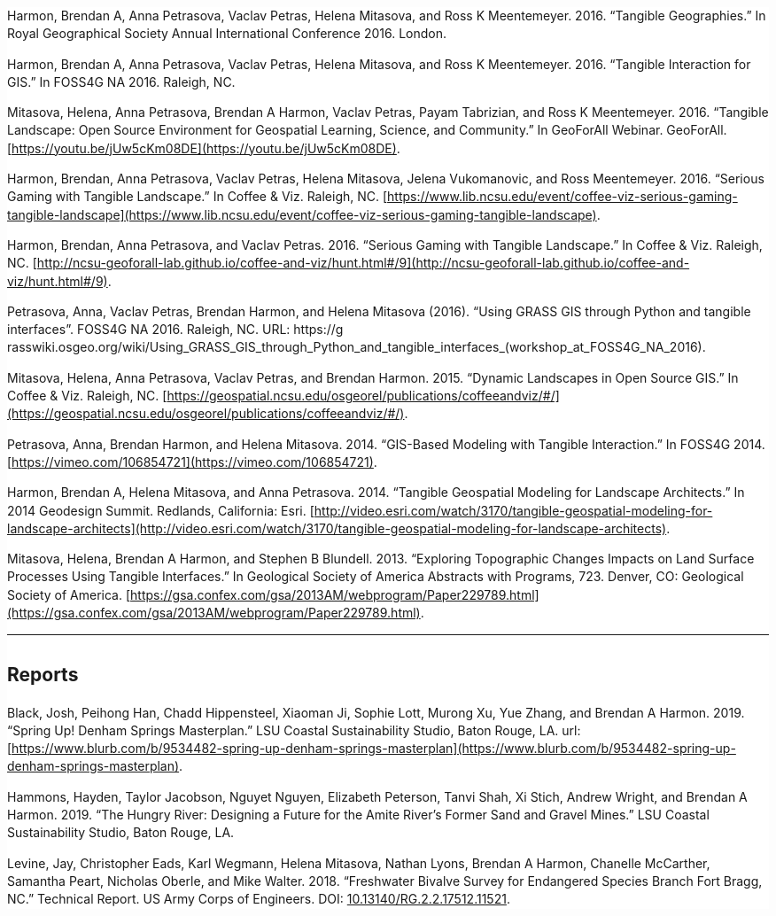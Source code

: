 Harmon, Brendan A, Anna Petrasova, Vaclav Petras, Helena Mitasova, and Ross K Meentemeyer. 2016. “Tangible Geographies.” In Royal Geographical Society Annual International Conference 2016. London.

Harmon, Brendan A, Anna Petrasova, Vaclav Petras, Helena Mitasova, and Ross K Meentemeyer. 2016. “Tangible Interaction for GIS.” In FOSS4G NA 2016. Raleigh, NC.

Mitasova, Helena, Anna Petrasova, Brendan A Harmon, Vaclav Petras, Payam Tabrizian, and Ross K Meentemeyer. 2016. “Tangible Landscape: Open Source Environment for Geospatial Learning, Science, and Community.” In GeoForAll Webinar. GeoForAll. [https://youtu.be/jUw5cKm08DE](https://youtu.be/jUw5cKm08DE).

Harmon, Brendan, Anna Petrasova, Vaclav Petras, Helena Mitasova, Jelena Vukomanovic, and Ross Meentemeyer. 2016. “Serious Gaming with Tangible Landscape.” In Coffee & Viz. Raleigh, NC. [https://www.lib.ncsu.edu/event/coffee-viz-serious-gaming-tangible-landscape](https://www.lib.ncsu.edu/event/coffee-viz-serious-gaming-tangible-landscape).

Harmon, Brendan, Anna Petrasova, and Vaclav Petras. 2016. “Serious Gaming with Tangible Landscape.” In Coffee & Viz. Raleigh, NC. [http://ncsu-geoforall-lab.github.io/coffee-and-viz/hunt.html#/9](http://ncsu-geoforall-lab.github.io/coffee-and-viz/hunt.html#/9).

Petrasova, Anna, Vaclav Petras, Brendan Harmon, and Helena Mitasova (2016). “Using GRASS GIS through Python and tangible interfaces”. FOSS4G NA 2016. Raleigh, NC. URL: https://g
rasswiki.osgeo.org/wiki/Using_GRASS_GIS_through_Python_and_tangible_interfaces_(workshop_at_FOSS4G_NA_2016).

Mitasova, Helena, Anna Petrasova, Vaclav Petras, and Brendan Harmon. 2015. “Dynamic Landscapes in Open Source GIS.” In Coffee & Viz. Raleigh, NC. [https://geospatial.ncsu.edu/osgeorel/publications/coffeeandviz/#/](https://geospatial.ncsu.edu/osgeorel/publications/coffeeandviz/#/).

Petrasova, Anna, Brendan Harmon, and Helena Mitasova. 2014. “GIS-Based Modeling with Tangible Interaction.” In FOSS4G 2014. [https://vimeo.com/106854721](https://vimeo.com/106854721).

Harmon, Brendan A, Helena Mitasova, and Anna Petrasova. 2014. “Tangible Geospatial Modeling for Landscape Architects.” In 2014 Geodesign Summit. Redlands, California: Esri. [http://video.esri.com/watch/3170/tangible-geospatial-modeling-for-landscape-architects](http://video.esri.com/watch/3170/tangible-geospatial-modeling-for-landscape-architects).

Mitasova, Helena, Brendan A Harmon, and Stephen B Blundell. 2013. “Exploring Topographic Changes Impacts on Land Surface Processes Using Tangible Interfaces.” In Geological Society of America Abstracts with Programs, 723. Denver, CO: Geological Society of America. [https://gsa.confex.com/gsa/2013AM/webprogram/Paper229789.html](https://gsa.confex.com/gsa/2013AM/webprogram/Paper229789.html).

---

## Reports

Black, Josh, Peihong Han, Chadd Hippensteel, Xiaoman Ji, Sophie Lott, Murong Xu, Yue Zhang, and Brendan A Harmon. 2019. “Spring Up! Denham Springs Masterplan.” LSU Coastal Sustainability Studio, Baton Rouge, LA. url: [https://www.blurb.com/b/9534482-spring-up-denham-springs-masterplan](https://www.blurb.com/b/9534482-spring-up-denham-springs-masterplan).

Hammons, Hayden, Taylor Jacobson, Nguyet Nguyen, Elizabeth Peterson, Tanvi Shah, Xi Stich, Andrew Wright, and Brendan A Harmon. 2019. “The Hungry River: Designing a Future for the Amite River’s Former Sand and Gravel Mines.” LSU Coastal Sustainability Studio, Baton Rouge, LA.

Levine, Jay, Christopher Eads, Karl Wegmann, Helena Mitasova, Nathan Lyons, Brendan A Harmon, Chanelle McCarther, Samantha Peart, Nicholas Oberle, and Mike Walter. 2018. “Freshwater Bivalve Survey for Endangered Species Branch Fort Bragg, NC.” Technical Report. US Army Corps of Engineers. DOI: [10.13140/RG.2.2.17512.11521](https://doi.org/10.13140/RG.2.2.17512.11521).
